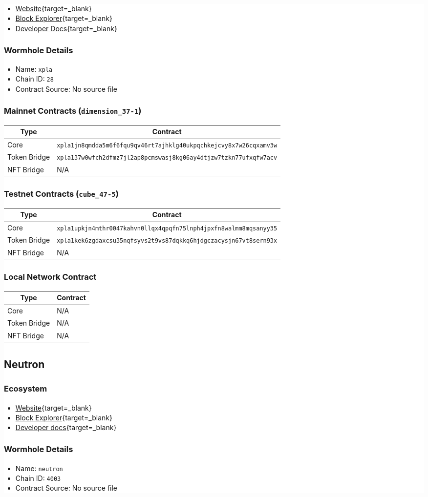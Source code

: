 - [Website](https://www.xpla.io/en){target=_blank}
- [Block Explorer](https://explorer.xpla.io/){target=_blank}
- [Developer Docs](https://docs.xpla.io/learn/learn/about-xpla-chain/){target=_blank}

### Wormhole Details

- Name: `xpla`
- Chain ID: `28`
- Contract Source: No source file

### Mainnet Contracts (<code>dimension_37-1</code>)

| Type         | Contract                                                          |
|--------------|-------------------------------------------------------------------|
| Core         | `xpla1jn8qmdda5m6f6fqu9qv46rt7ajhklg40ukpqchkejcvy8x7w26cqxamv3w` |
| Token Bridge | `xpla137w0wfch2dfmz7jl2ap8pcmswasj8kg06ay4dtjzw7tzkn77ufxqfw7acv` |
| NFT Bridge   | N/A                                                               |

### Testnet Contracts (<code>cube_47-5</code>)

| Type         | Contract                                                          |
|--------------|-------------------------------------------------------------------|
| Core         | `xpla1upkjn4mthr0047kahvn0llqx4qpqfn75lnph4jpxfn8walmm8mqsanyy35` |
| Token Bridge | `xpla1kek6zgdaxcsu35nqfsyvs2t9vs87dqkkq6hjdgczacysjn67vt8sern93x` |
| NFT Bridge   | N/A                                                               |

### Local Network Contract

| Type         | Contract |
|--------------|----------|
| Core         | N/A      |
| Token Bridge | N/A      |
| NFT Bridge   | N/A      |
  
## Neutron

### Ecosystem

- [Website](https://www.neutron.org/){target=_blank}
- [Block Explorer](https://neutron.celat.one/neutron-1){target=_blank}
- [Developer docs](https://docs.neutron.org/){target=_blank}

### Wormhole Details

- Name: `neutron`
- Chain ID: `4003`
- Contract Source: No source file

